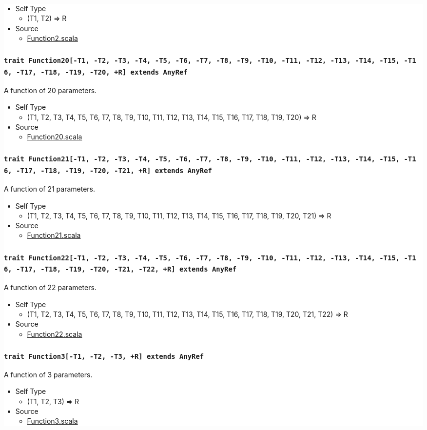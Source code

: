 * Self Type
  * (T1, T2) ⇒ R
* Source
  * [Function2.scala](https://github.com/scala/scala/tree/6d09a1ba5f/src/library/scala/Function2.scala#L1)


### `trait Function20[-T1, -T2, -T3, -T4, -T5, -T6, -T7, -T8, -T9, -T10, -T11, -T12, -T13, -T14, -T15, -T16, -T17, -T18, -T19, -T20, +R] extends AnyRef` ###

A function of 20 parameters.

* Self Type
  * (T1, T2, T3, T4, T5, T6, T7, T8, T9, T10, T11, T12, T13, T14, T15, T16, T17,
    T18, T19, T20) ⇒ R
* Source
  * [Function20.scala](https://github.com/scala/scala/tree/6d09a1ba5f/src/library/scala/Function20.scala#L1)


### `trait Function21[-T1, -T2, -T3, -T4, -T5, -T6, -T7, -T8, -T9, -T10, -T11, -T12, -T13, -T14, -T15, -T16, -T17, -T18, -T19, -T20, -T21, +R] extends AnyRef` ###

A function of 21 parameters.

* Self Type
  * (T1, T2, T3, T4, T5, T6, T7, T8, T9, T10, T11, T12, T13, T14, T15, T16, T17,
    T18, T19, T20, T21) ⇒ R
* Source
  * [Function21.scala](https://github.com/scala/scala/tree/6d09a1ba5f/src/library/scala/Function21.scala#L1)


### `trait Function22[-T1, -T2, -T3, -T4, -T5, -T6, -T7, -T8, -T9, -T10, -T11, -T12, -T13, -T14, -T15, -T16, -T17, -T18, -T19, -T20, -T21, -T22, +R] extends AnyRef` ###

A function of 22 parameters.

* Self Type
  * (T1, T2, T3, T4, T5, T6, T7, T8, T9, T10, T11, T12, T13, T14, T15, T16, T17,
    T18, T19, T20, T21, T22) ⇒ R
* Source
  * [Function22.scala](https://github.com/scala/scala/tree/6d09a1ba5f/src/library/scala/Function22.scala#L1)


### `trait Function3[-T1, -T2, -T3, +R] extends AnyRef`                      ###

A function of 3 parameters.

* Self Type
  * (T1, T2, T3) ⇒ R
* Source
  * [Function3.scala](https://github.com/scala/scala/tree/6d09a1ba5f/src/library/scala/Function3.scala#L1)
